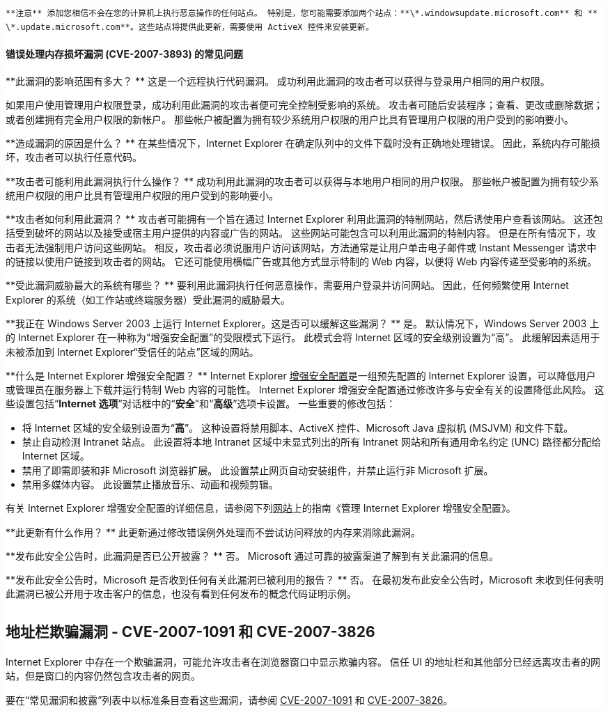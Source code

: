     **注意** 添加您相信不会在您的计算机上执行恶意操作的任何站点。 特别是，您可能需要添加两个站点：**\*.windowsupdate.microsoft.com** 和 **\*.update.microsoft.com**。这些站点将提供此更新，需要使用 ActiveX 控件来安装更新。

#### 错误处理内存损坏漏洞 (CVE-2007-3893) 的常见问题

**此漏洞的影响范围有多大？ **
这是一个远程执行代码漏洞。 成功利用此漏洞的攻击者可以获得与登录用户相同的用户权限。

如果用户使用管理用户权限登录，成功利用此漏洞的攻击者便可完全控制受影响的系统。 攻击者可随后安装程序；查看、更改或删除数据；或者创建拥有完全用户权限的新帐户。 那些帐户被配置为拥有较少系统用户权限的用户比具有管理用户权限的用户受到的影响要小。

**造成漏洞的原因是什么？ **
在某些情况下，Internet Explorer 在确定队列中的文件下载时没有正确地处理错误。 因此，系统内存可能损坏，攻击者可以执行任意代码。

**攻击者可能利用此漏洞执行什么操作？ **
成功利用此漏洞的攻击者可以获得与本地用户相同的用户权限。 那些帐户被配置为拥有较少系统用户权限的用户比具有管理用户权限的用户受到的影响要小。

**攻击者如何利用此漏洞？ **
攻击者可能拥有一个旨在通过 Internet Explorer 利用此漏洞的特制网站，然后诱使用户查看该网站。 这还包括受到破坏的网站以及接受或宿主用户提供的内容或广告的网站。 这些网站可能包含可以利用此漏洞的特制内容。 但是在所有情况下，攻击者无法强制用户访问这些网站。 相反，攻击者必须说服用户访问该网站，方法通常是让用户单击电子邮件或 Instant Messenger 请求中的链接以使用户链接到攻击者的网站。 它还可能使用横幅广告或其他方式显示特制的 Web 内容，以便将 Web 内容传递至受影响的系统。

**受此漏洞威胁最大的系统有哪些？ **
要利用此漏洞执行任何恶意操作，需要用户登录并访问网站。 因此，任何频繁使用 Internet Explorer 的系统（如工作站或终端服务器）受此漏洞的威胁最大。

**我正在 Windows Server 2003 上运行 Internet Explorer。这是否可以缓解这些漏洞？ **
是。 默认情况下，Windows Server 2003 上的 Internet Explorer 在一种称为“增强安全配置”的受限模式下运行。 此模式会将 Internet 区域的安全级别设置为“高”。 此缓解因素适用于未被添加到 Internet Explorer“受信任的站点”区域的网站。

**什么是 Internet Explorer 增强安全配置？ **
Internet Explorer [增强安全配置](http://msdn.microsoft.com/library/default.asp?url=/workshop/security/szone/overview/esc_changes.asp)是一组预先配置的 Internet Explorer 设置，可以降低用户或管理员在服务器上下载并运行特制 Web 内容的可能性。 Internet Explorer 增强安全配置通过修改许多与安全有关的设置降低此风险。 这些设置包括“**Internet 选项**”对话框中的“**安全**”和“**高级**”选项卡设置。 一些重要的修改包括：

-   将 Internet 区域的安全级别设置为“**高**”。 这种设置将禁用脚本、ActiveX 控件、Microsoft Java 虚拟机 (MSJVM) 和文件下载。
-   禁止自动检测 Intranet 站点。 此设置将本地 Intranet 区域中未显式列出的所有 Intranet 网站和所有通用命名约定 (UNC) 路径都分配给 Internet 区域。
-   禁用了即需即装和非 Microsoft 浏览器扩展。 此设置禁止网页自动安装组件，并禁止运行非 Microsoft 扩展。
-   禁用多媒体内容。 此设置禁止播放音乐、动画和视频剪辑。

有关 Internet Explorer 增强安全配置的详细信息，请参阅下列[网站](http://www.microsoft.com/downloads/details.aspx?familyid=d41b036c-e2e1-4960-99bb-9757f7e9e31b&displaylang=en)上的指南《管理 Internet Explorer 增强安全配置》。

**此更新有什么作用？ **
此更新通过修改错误例外处理而不尝试访问释放的内存来消除此漏洞。

**发布此安全公告时，此漏洞是否已公开披露？ **
否。 Microsoft 通过可靠的披露渠道了解到有关此漏洞的信息。

**发布此安全公告时，Microsoft 是否收到任何有关此漏洞已被利用的报告？ **
否。 在最初发布此安全公告时，Microsoft 未收到任何表明此漏洞已被公开用于攻击客户的信息，也没有看到任何发布的概念代码证明示例。

地址栏欺骗漏洞 - CVE-2007-1091 和 CVE-2007-3826
-----------------------------------------------

<span></span>
Internet Explorer 中存在一个欺骗漏洞，可能允许攻击者在浏览器窗口中显示欺骗内容。 信任 UI 的地址栏和其他部分已经远离攻击者的网站，但是窗口的内容仍然包含攻击者的网页。

要在“常见漏洞和披露”列表中以标准条目查看这些漏洞，请参阅 [CVE-2007-1091](http://www.cve.mitre.org/cgi-bin/cvename.cgi?name=cve-2007-1091) 和 [CVE-2007-3826](http://www.cve.mitre.org/cgi-bin/cvename.cgi?name=cve-2007-3826)。
